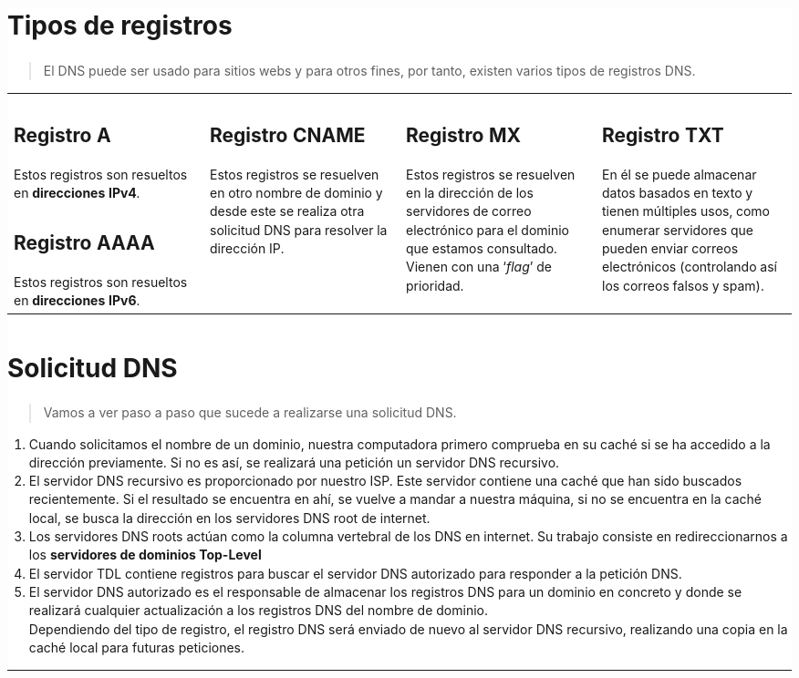 
<h1>Tipos de registros</h1>

> El DNS puede ser usado para sitios webs y para otros fines, por tanto, existen varios tipos de registros DNS.

<div style="text-align:left">
  <table>
    <tr>
     <td style="vertical-align:top; width:25%">
      <h2>Registro A</h2>
      Estos registros son resueltos en <strong>direcciones IPv4</strong>.
      <h2>Registro AAAA</h2>
      Estos registros son resueltos en <strong>direcciones IPv6</strong>.
      </td>
      <td style="vertical-align:top;  width:25%">
        <h2>Registro CNAME</h2>
        Estos registros se resuelven en otro nombre de dominio y desde este se realiza otra solicitud DNS para resolver la dirección IP.
      </td>
      <td style="vertical-align:top;  width:25%">
        <h2>Registro MX</h2>
        Estos registros se resuelven en la dirección de los servidores de correo electrónico para el dominio que estamos consultado.<br>
        Vienen con una ‘<em>flag</em>’ de prioridad.
      </td>
      <td style="vertical-align:top;  width:25%">
        <h2>Registro TXT</h2>
        En él se puede almacenar datos basados en texto y tienen múltiples usos, como enumerar servidores que pueden enviar correos electrónicos (controlando así los correos falsos y spam).
      </td>
    </tr>
  </table>
</div>

# Solicitud DNS

> Vamos a ver paso a paso que sucede a realizarse una solicitud DNS.
<ol>
  <li>Cuando solicitamos el nombre de un dominio, nuestra computadora primero comprueba en su caché si se ha accedido a la dirección previamente. Si no es así, se realizará una petición un servidor DNS recursivo.</li>
  <li>El servidor DNS recursivo es proporcionado por nuestro ISP. Este servidor contiene una caché que han sido buscados recientemente. Si el resultado se encuentra en ahí, se vuelve a mandar a nuestra máquina, si no se encuentra en la caché local, se busca la dirección en los servidores DNS root de internet.</li>
  <li>Los servidores DNS roots actúan como la columna vertebral de los DNS en internet. Su trabajo consiste en redireccionarnos a los <strong>servidores de dominios Top-Level</strong></li>
  <li>El servidor TDL contiene registros para buscar el servidor DNS autorizado para responder a la petición DNS.</li>
  <li>El servidor DNS autorizado es el responsable de almacenar los registros DNS para un dominio en concreto y donde se realizará cualquier actualización a los registros DNS del nombre de dominio.</li>
Dependiendo del tipo de registro, el registro DNS será enviado de nuevo al servidor DNS recursivo, realizando una copia en la caché local para futuras peticiones.
</ol>

---